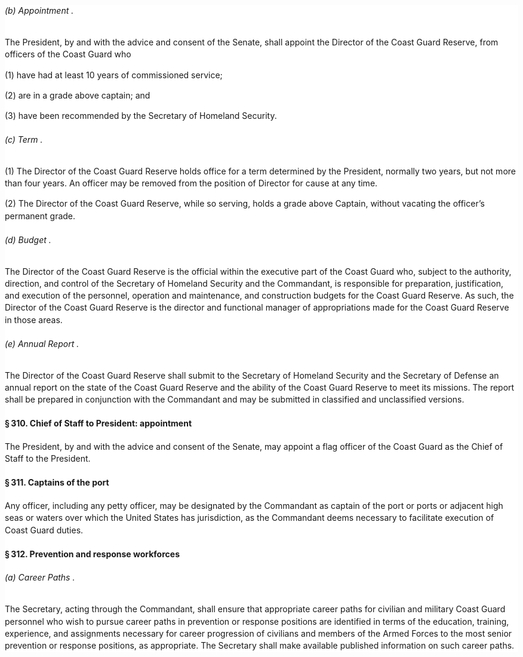 ###### (b) Appointment .

The President, by and with the advice and consent of the Senate, shall appoint the Director of the Coast Guard Reserve, from officers of the Coast Guard who

(1) have had at least 10 years of commissioned service;

(2) are in a grade above captain; and

(3) have been recommended by the Secretary of Homeland Security.

###### (c) Term .

(1) The Director of the Coast Guard Reserve holds office for a term determined by the President, normally two years, but not more than four years. An officer may be removed from the position of Director for cause at any time.

(2) The Director of the Coast Guard Reserve, while so serving, holds a grade above Captain, without vacating the officer’s permanent grade.

###### (d) Budget .

The Director of the Coast Guard Reserve is the official within the executive part of the Coast Guard who, subject to the authority, direction, and control of the Secretary of Homeland Security and the Commandant, is responsible for preparation, justification, and execution of the personnel, operation and maintenance, and construction budgets for the Coast Guard Reserve. As such, the Director of the Coast Guard Reserve is the director and functional manager of appropriations made for the Coast Guard Reserve in those areas.

###### (e) Annual Report .

The Director of the Coast Guard Reserve shall submit to the Secretary of Homeland Security and the Secretary of Defense an annual report on the state of the Coast Guard Reserve and the ability of the Coast Guard Reserve to meet its missions. The report shall be prepared in conjunction with the Commandant and may be submitted in classified and unclassified versions.

#### § 310. Chief of Staff to President: appointment

The President, by and with the advice and consent of the Senate, may appoint a flag officer of the Coast Guard as the Chief of Staff to the President.

#### § 311. Captains of the port

Any officer, including any petty officer, may be designated by the Commandant as captain of the port or ports or adjacent high seas or waters over which the United States has jurisdiction, as the Commandant deems necessary to facilitate execution of Coast Guard duties.

#### § 312. Prevention and response workforces

###### (a) Career Paths .

The Secretary, acting through the Commandant, shall ensure that appropriate career paths for civilian and military Coast Guard personnel who wish to pursue career paths in prevention or response positions are identified in terms of the education, training, experience, and assignments necessary for career progression of civilians and members of the Armed Forces to the most senior prevention or response positions, as appropriate. The Secretary shall make available published information on such career paths.
